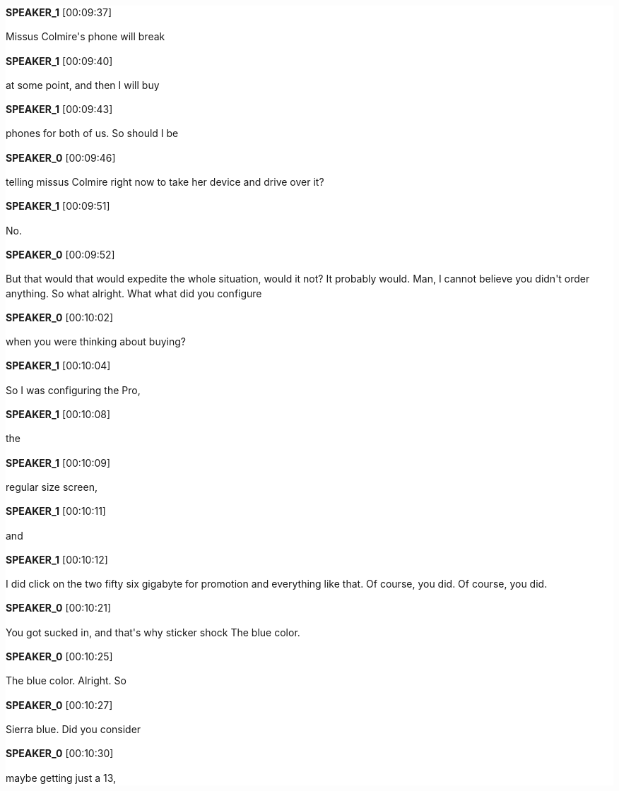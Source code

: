 **SPEAKER_1** [00:09:37]

Missus Colmire's phone will break

**SPEAKER_1** [00:09:40]

at some point, and then I will buy

**SPEAKER_1** [00:09:43]

phones for both of us. So should I be

**SPEAKER_0** [00:09:46]

telling missus Colmire right now to take her device and drive over it?

**SPEAKER_1** [00:09:51]

No.

**SPEAKER_0** [00:09:52]

But that would that would expedite the whole situation, would it not? It probably would. Man, I cannot believe you didn't order anything. So what alright. What what did you configure

**SPEAKER_0** [00:10:02]

when you were thinking about buying?

**SPEAKER_1** [00:10:04]

So I was configuring the Pro,

**SPEAKER_1** [00:10:08]

the

**SPEAKER_1** [00:10:09]

regular size screen,

**SPEAKER_1** [00:10:11]

and

**SPEAKER_1** [00:10:12]

I did click on the two fifty six gigabyte for promotion and everything like that. Of course, you did. Of course, you did.

**SPEAKER_0** [00:10:21]

You got sucked in, and that's why sticker shock The blue color.

**SPEAKER_0** [00:10:25]

The blue color. Alright. So

**SPEAKER_0** [00:10:27]

Sierra blue. Did you consider

**SPEAKER_0** [00:10:30]

maybe getting just a 13,
